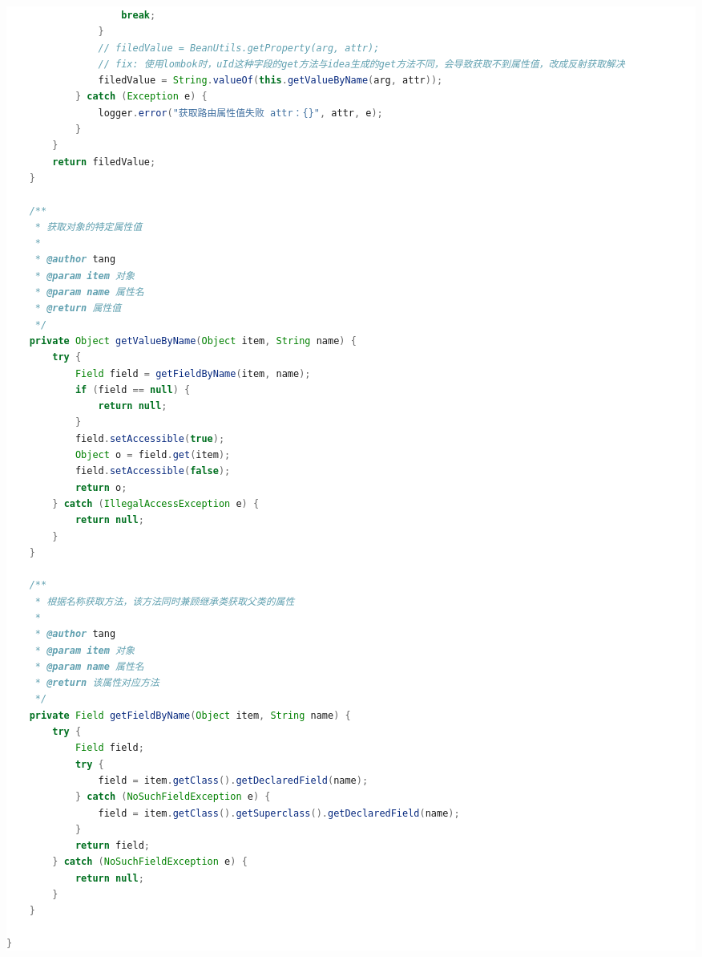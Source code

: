 ```java
                    break;
                }
                // filedValue = BeanUtils.getProperty(arg, attr);
                // fix: 使用lombok时，uId这种字段的get方法与idea生成的get方法不同，会导致获取不到属性值，改成反射获取解决
                filedValue = String.valueOf(this.getValueByName(arg, attr));
            } catch (Exception e) {
                logger.error("获取路由属性值失败 attr：{}", attr, e);
            }
        }
        return filedValue;
    }

    /**
     * 获取对象的特定属性值
     *
     * @author tang
     * @param item 对象
     * @param name 属性名
     * @return 属性值
     */
    private Object getValueByName(Object item, String name) {
        try {
            Field field = getFieldByName(item, name);
            if (field == null) {
                return null;
            }
            field.setAccessible(true);
            Object o = field.get(item);
            field.setAccessible(false);
            return o;
        } catch (IllegalAccessException e) {
            return null;
        }
    }

    /**
     * 根据名称获取方法，该方法同时兼顾继承类获取父类的属性
     *
     * @author tang
     * @param item 对象
     * @param name 属性名
     * @return 该属性对应方法
     */
    private Field getFieldByName(Object item, String name) {
        try {
            Field field;
            try {
                field = item.getClass().getDeclaredField(name);
            } catch (NoSuchFieldException e) {
                field = item.getClass().getSuperclass().getDeclaredField(name);
            }
            return field;
        } catch (NoSuchFieldException e) {
            return null;
        }
    }

}
```
